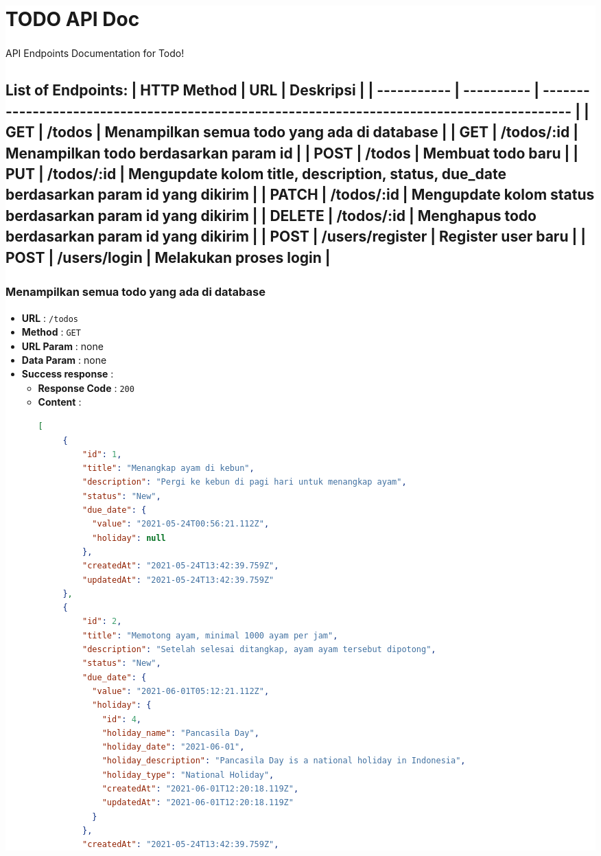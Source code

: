 # TODO API Doc

API Endpoints Documentation for Todo!

List of Endpoints:
| HTTP Method | URL        | Deskripsi                                                                                   |
| ----------- | ---------- | ------------------------------------------------------------------------------------------- |
| **GET**     | /todos     | Menampilkan semua todo yang ada di database                                                 |
| **GET**     | /todos/:id | Menampilkan todo berdasarkan param **id**                                                   |
| **POST**    | /todos     | Membuat todo baru                                                                           |
| **PUT**     | /todos/:id | Mengupdate kolom title, description, status, due_date berdasarkan param **id** yang dikirim |
| **PATCH**   | /todos/:id | Mengupdate kolom status berdasarkan param **id** yang dikirim                               |
| **DELETE**  | /todos/:id | Menghapus todo berdasarkan param **id** yang dikirim                                        |
| **POST** | /users/register | Register user baru |
| **POST** | /users/login | Melakukan proses login |
----------

### Menampilkan semua todo yang ada di database
- **URL** : `/todos`
- **Method** : `GET`
- **URL Param** : none
- **Data Param** : none
- **Success response** :
  - **Response Code** : `200`
  - **Content** :
     ```json
     [
          {
              "id": 1,
              "title": "Menangkap ayam di kebun",
              "description": "Pergi ke kebun di pagi hari untuk menangkap ayam",
              "status": "New",
              "due_date": {
                "value": "2021-05-24T00:56:21.112Z",
                "holiday": null
              },
              "createdAt": "2021-05-24T13:42:39.759Z",
              "updatedAt": "2021-05-24T13:42:39.759Z"
          },
          {
              "id": 2,
              "title": "Memotong ayam, minimal 1000 ayam per jam",
              "description": "Setelah selesai ditangkap, ayam ayam tersebut dipotong",
              "status": "New",
              "due_date": {
                "value": "2021-06-01T05:12:21.112Z",
                "holiday": {
                  "id": 4,
                  "holiday_name": "Pancasila Day",
                  "holiday_date": "2021-06-01",
                  "holiday_description": "Pancasila Day is a national holiday in Indonesia",
                  "holiday_type": "National Holiday",
                  "createdAt": "2021-06-01T12:20:18.119Z",
                  "updatedAt": "2021-06-01T12:20:18.119Z"
                }
              },
              "createdAt": "2021-05-24T13:42:39.759Z",